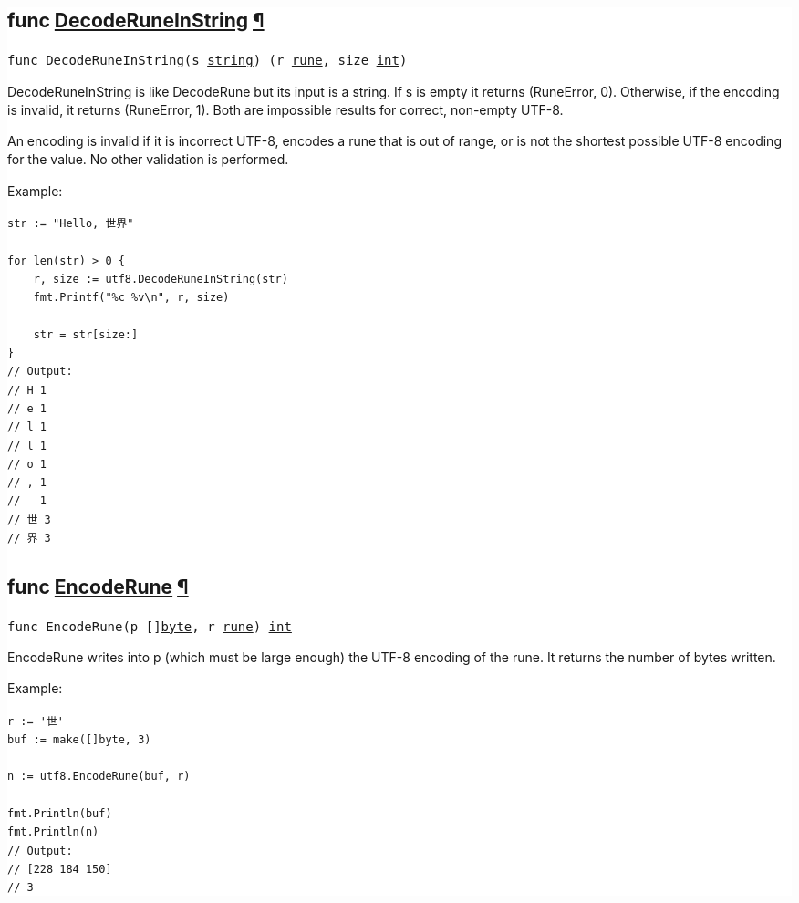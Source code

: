 <h2 id="DecodeRuneInString">func <a href="//github.com/golang/go/blob/2ea7d3461bb41d0ae12b56ee52d43314bcdb97f9/src/unicode/utf8/utf8.go#L187">DecodeRuneInString</a>
    <a href="#DecodeRuneInString">¶</a></h2>
<pre>func DecodeRuneInString(s <a href="/builtin/#string">string</a>) (r <a href="/builtin/#rune">rune</a>, size <a href="/builtin/#int">int</a>)</pre>

DecodeRuneInString is like DecodeRune but its input is a string. If s is empty
it returns (RuneError, 0). Otherwise, if the encoding is invalid, it returns
(RuneError, 1). Both are impossible results for correct, non-empty UTF-8.

An encoding is invalid if it is incorrect UTF-8, encodes a rune that is out of
range, or is not the shortest possible UTF-8 encoding for the value. No other
validation is performed.

<a id="exampleDecodeRuneInString"></a>
Example:

    str := "Hello, 世界"

    for len(str) > 0 {
        r, size := utf8.DecodeRuneInString(str)
        fmt.Printf("%c %v\n", r, size)

        str = str[size:]
    }
    // Output:
    // H 1
    // e 1
    // l 1
    // l 1
    // o 1
    // , 1
    //   1
    // 世 3
    // 界 3

<h2 id="EncodeRune">func <a href="//github.com/golang/go/blob/2ea7d3461bb41d0ae12b56ee52d43314bcdb97f9/src/unicode/utf8/utf8.go#L329">EncodeRune</a>
    <a href="#EncodeRune">¶</a></h2>
<pre>func EncodeRune(p []<a href="/builtin/#byte">byte</a>, r <a href="/builtin/#rune">rune</a>) <a href="/builtin/#int">int</a></pre>

EncodeRune writes into p (which must be large enough) the UTF-8 encoding of the
rune. It returns the number of bytes written.

<a id="exampleEncodeRune"></a>
Example:

    r := '世'
    buf := make([]byte, 3)

    n := utf8.EncodeRune(buf, r)

    fmt.Println(buf)
    fmt.Println(n)
    // Output:
    // [228 184 150]
    // 3
